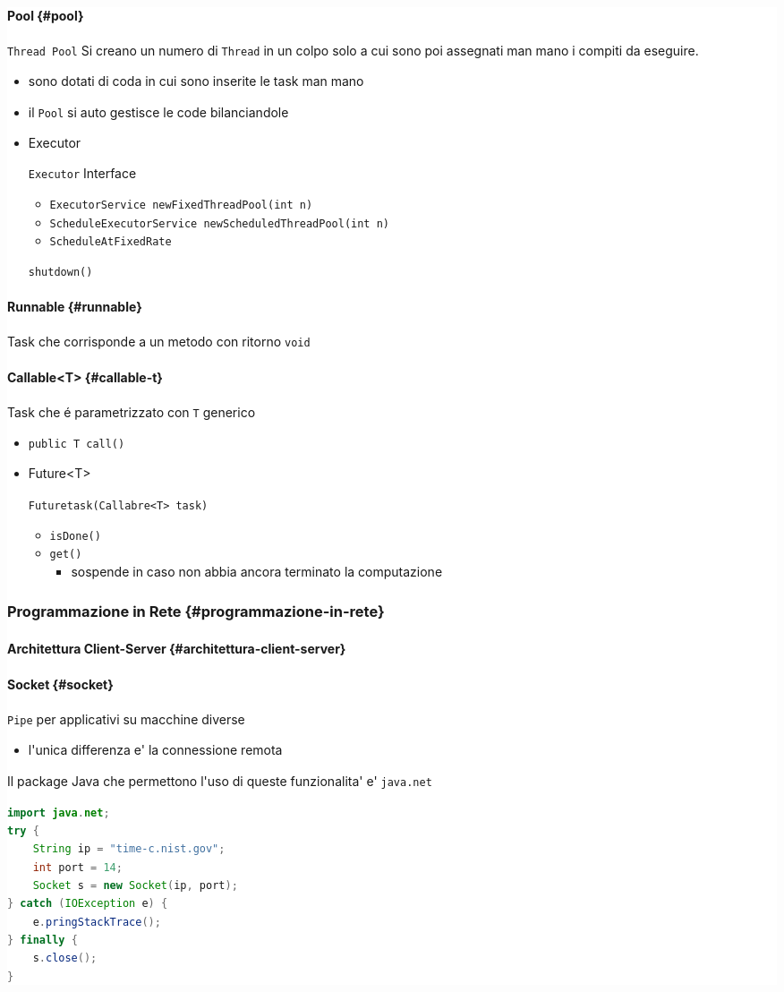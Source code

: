 
#### Pool {#pool}

`Thread Pool`
Si creano un numero di `Thread` in un colpo solo a cui sono poi assegnati man mano i compiti da eseguire.

-   sono dotati di coda in cui sono inserite le task man mano
-   il `Pool` si auto gestisce le code bilanciandole



-  Executor

    `Executor` Interface

    -   `ExecutorService newFixedThreadPool(int n)`
    -   `ScheduleExecutorService newScheduledThreadPool(int n)`
    -   `ScheduleAtFixedRate`

    `shutdown()`


#### Runnable {#runnable}

Task che corrisponde a un metodo con ritorno `void`


#### Callable&lt;T&gt; {#callable-t}

Task che é parametrizzato con `T` generico

-   `public T call()`



-  Future&lt;T&gt;

    `Futuretask(Callabre<T> task)`

    -   `isDone()`
    -   `get()`
        -   sospende in caso non abbia ancora terminato la computazione


### Programmazione in Rete {#programmazione-in-rete}


#### Architettura Client-Server {#architettura-client-server}


#### Socket {#socket}

`Pipe` per applicativi su macchine diverse

-   l'unica differenza e' la connessione remota

Il package Java che permettono l'uso di queste funzionalita' e' `java.net`

```java
import java.net;
try {
    String ip = "time-c.nist.gov";
    int port = 14;
    Socket s = new Socket(ip, port);
} catch (IOException e) {
    e.pringStackTrace();
} finally {
    s.close();
}
```

